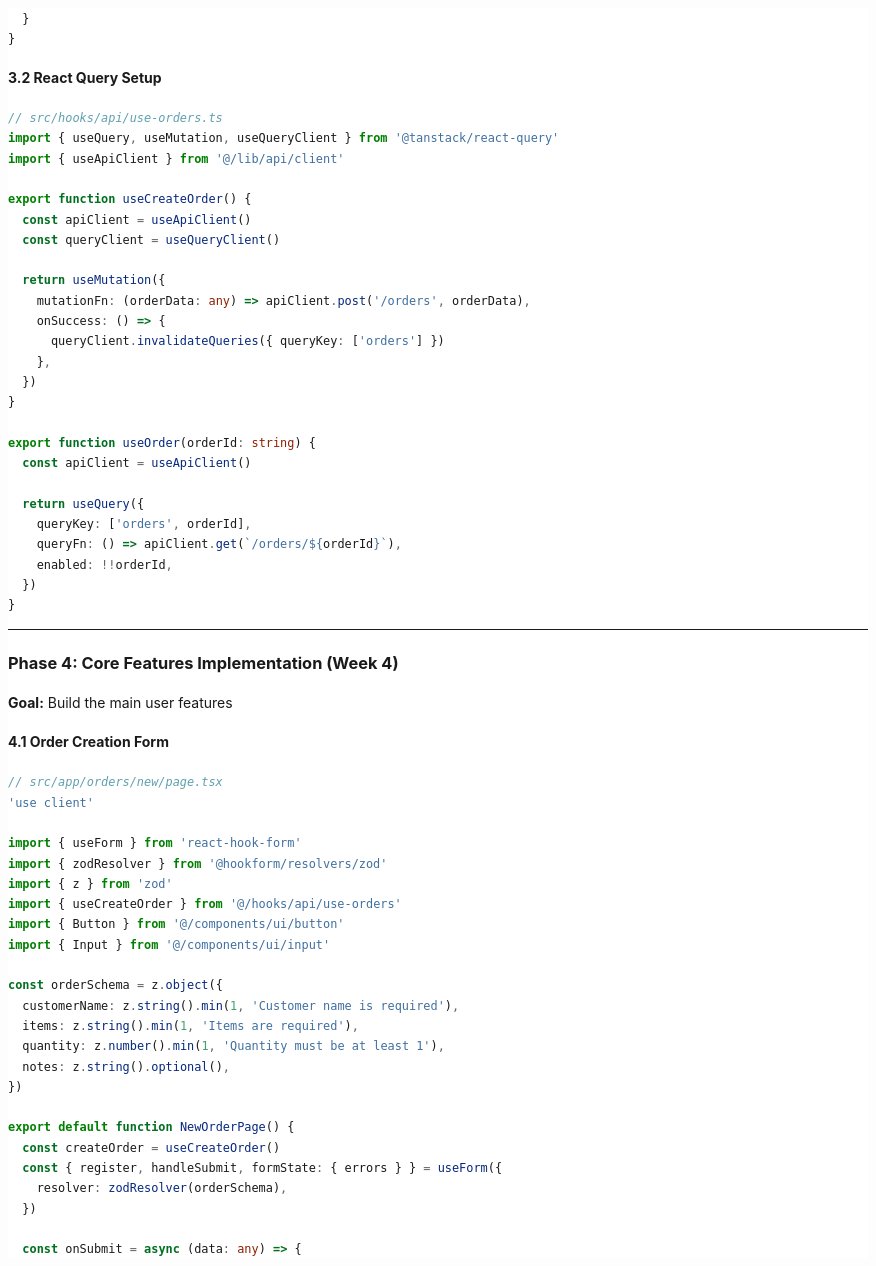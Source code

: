 ```typescript
  }
}
```

#### 3.2 React Query Setup
```typescript
// src/hooks/api/use-orders.ts
import { useQuery, useMutation, useQueryClient } from '@tanstack/react-query'
import { useApiClient } from '@/lib/api/client'

export function useCreateOrder() {
  const apiClient = useApiClient()
  const queryClient = useQueryClient()

  return useMutation({
    mutationFn: (orderData: any) => apiClient.post('/orders', orderData),
    onSuccess: () => {
      queryClient.invalidateQueries({ queryKey: ['orders'] })
    },
  })
}

export function useOrder(orderId: string) {
  const apiClient = useApiClient()

  return useQuery({
    queryKey: ['orders', orderId],
    queryFn: () => apiClient.get(`/orders/${orderId}`),
    enabled: !!orderId,
  })
}
```

---

### Phase 4: Core Features Implementation (Week 4)
**Goal:** Build the main user features

#### 4.1 Order Creation Form
```typescript
// src/app/orders/new/page.tsx
'use client'

import { useForm } from 'react-hook-form'
import { zodResolver } from '@hookform/resolvers/zod'
import { z } from 'zod'
import { useCreateOrder } from '@/hooks/api/use-orders'
import { Button } from '@/components/ui/button'
import { Input } from '@/components/ui/input'

const orderSchema = z.object({
  customerName: z.string().min(1, 'Customer name is required'),
  items: z.string().min(1, 'Items are required'),
  quantity: z.number().min(1, 'Quantity must be at least 1'),
  notes: z.string().optional(),
})

export default function NewOrderPage() {
  const createOrder = useCreateOrder()
  const { register, handleSubmit, formState: { errors } } = useForm({
    resolver: zodResolver(orderSchema),
  })

  const onSubmit = async (data: any) => {
```